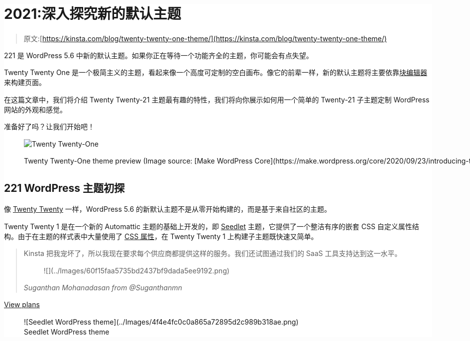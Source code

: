 # 2021:深入探究新的默认主题

> 原文:[https://kinsta.com/blog/twenty-twenty-one-theme/](https://kinsta.com/blog/twenty-twenty-one-theme/)

221 是 WordPress 5.6 中新的默认主题。如果你正在等待一个功能齐全的主题，你可能会有点失望。

Twenty Twenty One 是一个极简主义的主题，看起来像一个高度可定制的空白画布。像它的前辈一样，新的默认主题将主要依靠[块编辑器](https://kinsta.com/blog/gutenberg-wordpress-editor/)来构建页面。

在这篇文章中，我们将介绍 Twenty Twenty-21 主题最有趣的特性，我们将向你展示如何用一个简单的 Twenty-21 子主题定制 WordPress 网站的外观和感觉。

准备好了吗？让我们开始吧！

 <kinsta-auto-toc heading="Table of Contents" exclude="last" list-style="arrow" selector="h2" count-number="-1"><figure id="attachment_83746" aria-describedby="caption-attachment-83746" style="width: 1580px" class="wp-caption aligncenter">![Twenty Twenty-One](../Images/a53fa3317dde2c19e3208c0c7bd090e5.png)

<figcaption id="caption-attachment-83746" class="wp-caption-text">Twenty Twenty-One theme preview (Image source: [Make WordPress Core](https://make.wordpress.org/core/2020/09/23/introducing-twenty-twenty-one/))</figcaption>

</figure>

## 221 WordPress 主题初探

像 [Twenty Twenty](https://kinsta.com/blog/twenty-twenty-theme/) 一样，WordPress 5.6 的新默认主题不是从零开始构建的，而是基于来自社区的主题。

Twenty Twenty 1 是在一个新的 Automattic 主题的基础上开发的，即 [Seedlet](https://wordpress.org/themes/seedlet/) 主题，它提供了一个整洁有序的嵌套 CSS 自定义属性结构。由于在主题的样式表中大量使用了 [CSS 属性](https://kinsta.com/blog/wordpress-css/#wordpress-and-css)，在 Twenty Twenty 1 上构建子主题既快速又简单。

<link rel="stylesheet" href="https://kinsta.com/wp-content/themes/kinsta/dist/components/ctas/cta-mini.css?ver=2e932b8aba3918bfb818">

<aside class="sidebar-cta">

> Kinsta 把我宠坏了，所以我现在要求每个供应商都提供这样的服务。我们还试图通过我们的 SaaS 工具支持达到这一水平。
> 
> <footer class="wp-block-kinsta-client-quote__footer">
> 
> <figure class="wp-block-kinsta-client-quote__avatar">![](../Images/60f15faa5735bd2437bf9dada5ee9192.png)</figure>
> 
> <cite class="wp-block-kinsta-client-quote__cite">Suganthan Mohanadasan from @Suganthanmn</cite></footer>

[View plans](https://kinsta.com/plans/)</aside>

<figure id="attachment_83739" aria-describedby="caption-attachment-83739" style="width: 600px" class="wp-caption aligncenter">![Seedlet WordPress theme](../Images/4f4e4fc0c0a865a72895d2c989b318ae.png)

<figcaption id="caption-attachment-83739" class="wp-caption-text">Seedlet WordPress theme</figcaption>
